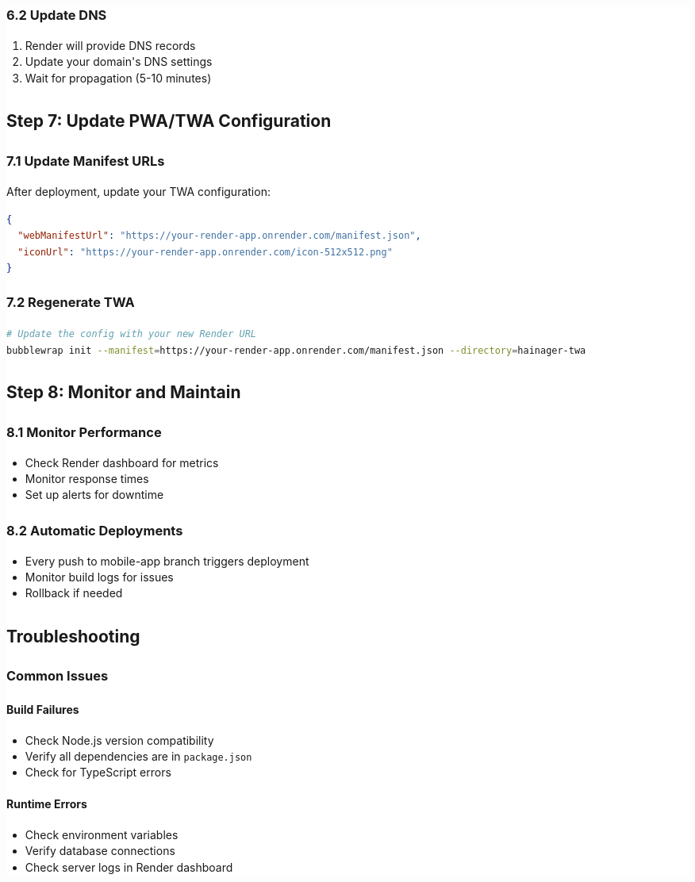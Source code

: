 ### 6.2 Update DNS
1. Render will provide DNS records
2. Update your domain's DNS settings
3. Wait for propagation (5-10 minutes)

## Step 7: Update PWA/TWA Configuration

### 7.1 Update Manifest URLs
After deployment, update your TWA configuration:
```json
{
  "webManifestUrl": "https://your-render-app.onrender.com/manifest.json",
  "iconUrl": "https://your-render-app.onrender.com/icon-512x512.png"
}
```

### 7.2 Regenerate TWA
```bash
# Update the config with your new Render URL
bubblewrap init --manifest=https://your-render-app.onrender.com/manifest.json --directory=hainager-twa
```

## Step 8: Monitor and Maintain

### 8.1 Monitor Performance
- Check Render dashboard for metrics
- Monitor response times
- Set up alerts for downtime

### 8.2 Automatic Deployments
- Every push to mobile-app branch triggers deployment
- Monitor build logs for issues
- Rollback if needed

## Troubleshooting

### Common Issues

#### Build Failures
- Check Node.js version compatibility
- Verify all dependencies are in `package.json`
- Check for TypeScript errors

#### Runtime Errors
- Check environment variables
- Verify database connections
- Check server logs in Render dashboard
